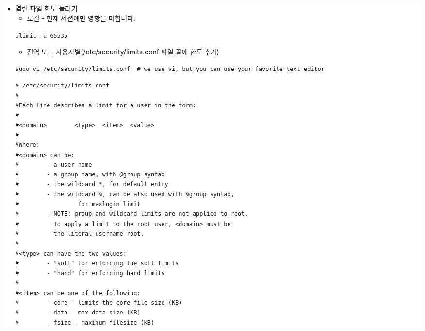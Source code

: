 - 열린 파일 한도 늘리기
	- 로컬 - 현재 세션에만 영향을 미칩니다.
	```shell
	ulimit -u 65535
	```
	- 전역 또는 사용자별(/etc/security/limits.conf 파일 끝에 한도 추가)
	```shell
	sudo vi /etc/security/limits.conf  # we use vi, but you can use your favorite text editor
	```
	```shell title="/etc/security/limits.conf"
	# /etc/security/limits.conf
	#
	#Each line describes a limit for a user in the form:
	#
	#<domain>        <type>  <item>  <value>
	#
	#Where:
	#<domain> can be:
	#        - a user name
	#        - a group name, with @group syntax
	#        - the wildcard *, for default entry
	#        - the wildcard %, can be also used with %group syntax,
	#                 for maxlogin limit
	#        - NOTE: group and wildcard limits are not applied to root.
	#          To apply a limit to the root user, <domain> must be
	#          the literal username root.
	#
	#<type> can have the two values:
	#        - "soft" for enforcing the soft limits
	#        - "hard" for enforcing hard limits
	#
	#<item> can be one of the following:
	#        - core - limits the core file size (KB)
	#        - data - max data size (KB)
	#        - fsize - maximum filesize (KB)